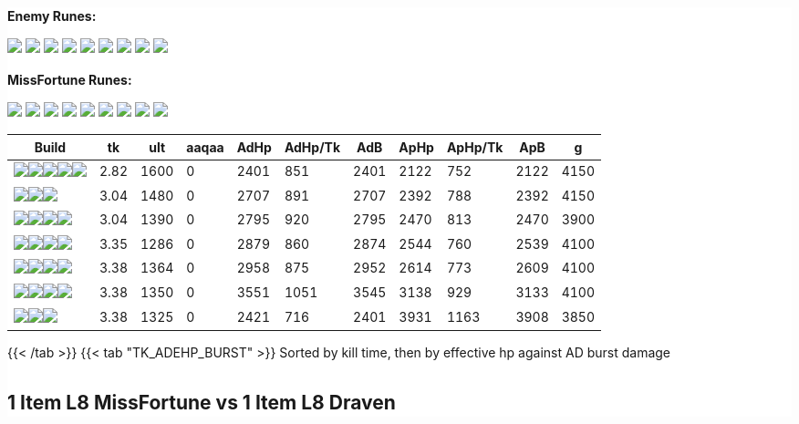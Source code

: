 

**Enemy Runes:**





![](/Styles/Precision/PressTheAttack/PressTheAttack.png)
![](/Styles/Precision/Triumph.png)
![](/Styles/Precision/LegendBloodline/LegendBloodline.png)
![](/Styles/Sorcery/LastStand/LastStand.png)
![](/Styles/Domination/EyeballCollection/EyeballCollection.png)
![](/Styles/Domination/TreasureHunter/TreasureHunter.png)
![](/StatMods/StatModsAttackSpeedIcon.png)
![](/StatMods/StatModsAdaptiveForceIcon.png)
![](/StatMods/StatModsHealthScalingIcon.png)



**MissFortune Runes:**


![](/Styles/Precision/Conqueror/Conqueror.png)
![](/Styles/Precision/AbsorbLife/AbsorbLife.png)
![](/Styles/Precision/LegendBloodline/LegendBloodline.png)
![](/Styles/Precision/CutDown/CutDown.png)
![](/Styles/Sorcery/ManaflowBand/ManaflowBand.png)
![](/Styles/Sorcery/GatheringStorm/GatheringStorm.png)
![](/StatMods/StatModsAdaptiveForceIcon.png)
![](/StatMods/StatModsAdaptiveForceIcon.png)
![](/StatMods/StatModsHealthScalingIcon.png)





 Build |tk|ult|aaqaa|AdHp|AdHp/Tk|AdB|ApHp|ApHp/Tk|ApB|g
-|-|-|-|-|-|-|-|-|-|-
![](/item/3142.png)![](/item/1001.png)![](/item/1055.png)![](/item/1036.png)![](/item/1036.png)|2.82|1600|0|2401|851|2401|2122|752|2122|4150
![](/item/3072.png)![](/item/1001.png)![](/item/1055.png)|3.04|1480|0|2707|891|2707|2392|788|2392|4150
![](/item/3814.png)![](/item/1001.png)![](/item/1055.png)![](/item/1036.png)|3.04|1390|0|2795|920|2795|2470|813|2470|3900
![](/item/3073.png)![](/item/1001.png)![](/item/1055.png)![](/item/1036.png)|3.35|1286|0|2879|860|2874|2544|760|2539|4100
![](/item/3181.png)![](/item/1001.png)![](/item/1055.png)![](/item/1036.png)|3.38|1364|0|2958|875|2952|2614|773|2609|4100
![](/item/6673.png)![](/item/1001.png)![](/item/1055.png)![](/item/1036.png)|3.38|1350|0|3551|1051|3545|3138|929|3133|4100
![](/item/3156.png)![](/item/1001.png)![](/item/1055.png)|3.38|1325|0|2421|716|2401|3931|1163|3908|3850
{{< /tab >}}
{{< tab "TK_ADEHP_BURST" >}}
Sorted by kill time, then by effective hp against AD burst damage
## 1 Item L8 MissFortune vs 1 Item L8 Draven
